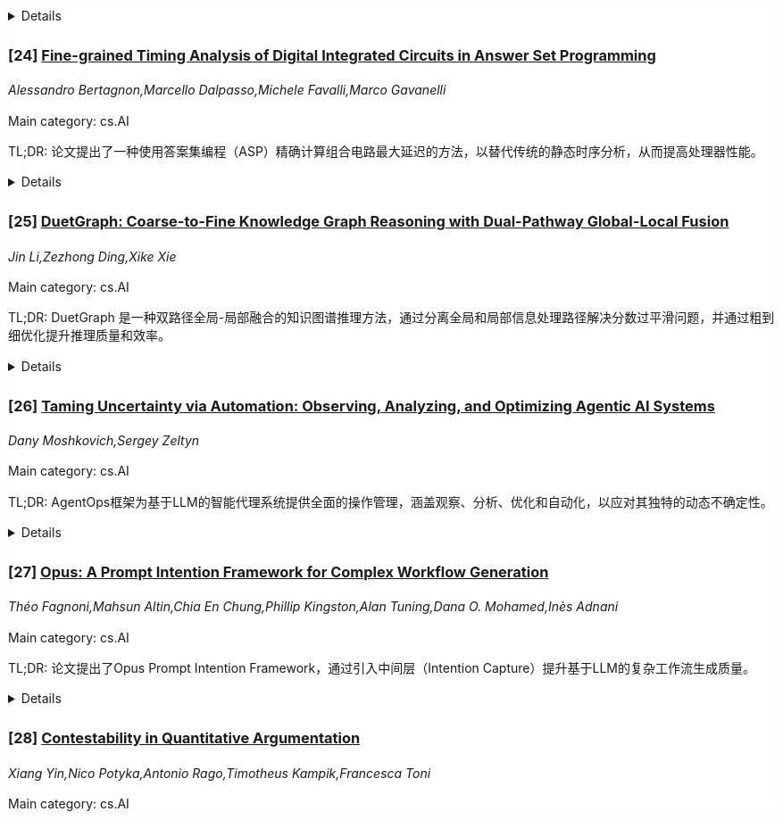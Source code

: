 <details><summary>Details</summary></details>


### [24] [Fine-grained Timing Analysis of Digital Integrated Circuits in Answer Set Programming](https://arxiv.org/abs/2507.11150)
*Alessandro Bertagnon,Marcello Dalpasso,Michele Favalli,Marco Gavanelli*

Main category: cs.AI

TL;DR: 论文提出了一种使用答案集编程（ASP）精确计算组合电路最大延迟的方法，以替代传统的静态时序分析，从而提高处理器性能。


<details><summary>Details</summary></details>


### [25] [DuetGraph: Coarse-to-Fine Knowledge Graph Reasoning with Dual-Pathway Global-Local Fusion](https://arxiv.org/abs/2507.11229)
*Jin Li,Zezhong Ding,Xike Xie*

Main category: cs.AI

TL;DR: DuetGraph 是一种双路径全局-局部融合的知识图谱推理方法，通过分离全局和局部信息处理路径解决分数过平滑问题，并通过粗到细优化提升推理质量和效率。


<details><summary>Details</summary></details>


### [26] [Taming Uncertainty via Automation: Observing, Analyzing, and Optimizing Agentic AI Systems](https://arxiv.org/abs/2507.11277)
*Dany Moshkovich,Sergey Zeltyn*

Main category: cs.AI

TL;DR: AgentOps框架为基于LLM的智能代理系统提供全面的操作管理，涵盖观察、分析、优化和自动化，以应对其独特的动态不确定性。


<details><summary>Details</summary></details>


### [27] [Opus: A Prompt Intention Framework for Complex Workflow Generation](https://arxiv.org/abs/2507.11288)
*Théo Fagnoni,Mahsun Altin,Chia En Chung,Phillip Kingston,Alan Tuning,Dana O. Mohamed,Inès Adnani*

Main category: cs.AI

TL;DR: 论文提出了Opus Prompt Intention Framework，通过引入中间层（Intention Capture）提升基于LLM的复杂工作流生成质量。


<details><summary>Details</summary></details>


### [28] [Contestability in Quantitative Argumentation](https://arxiv.org/abs/2507.11323)
*Xiang Yin,Nico Potyka,Antonio Rago,Timotheus Kampik,Francesca Toni*

Main category: cs.AI
